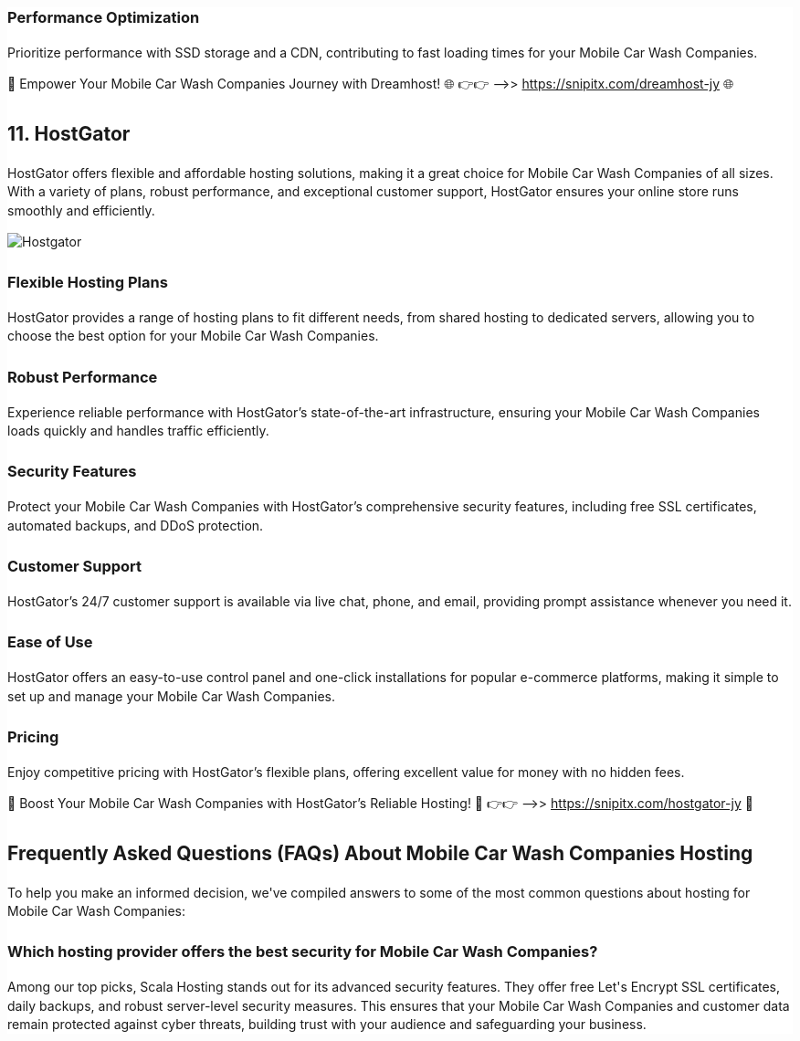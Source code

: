### Performance Optimization
Prioritize performance with SSD storage and a CDN, contributing to fast loading times for your Mobile Car Wash Companies.

🚀 Empower Your Mobile Car Wash Companies Journey with Dreamhost! 🌐
👉👉 -->> https://snipitx.com/dreamhost-jy 🌐

## 11. HostGator

HostGator offers flexible and affordable hosting solutions, making it a great choice for Mobile Car Wash Companies of all sizes. With a variety of plans, robust performance, and exceptional customer support, HostGator ensures your online store runs smoothly and efficiently.

![Hostgator](https://i.imgur.com/SNC0dSu.jpeg "Hostgator Hosting")

### Flexible Hosting Plans
HostGator provides a range of hosting plans to fit different needs, from shared hosting to dedicated servers, allowing you to choose the best option for your Mobile Car Wash Companies.

### Robust Performance
Experience reliable performance with HostGator’s state-of-the-art infrastructure, ensuring your Mobile Car Wash Companies loads quickly and handles traffic efficiently.

### Security Features
Protect your Mobile Car Wash Companies with HostGator’s comprehensive security features, including free SSL certificates, automated backups, and DDoS protection.

### Customer Support
HostGator’s 24/7 customer support is available via live chat, phone, and email, providing prompt assistance whenever you need it.

### Ease of Use
HostGator offers an easy-to-use control panel and one-click installations for popular e-commerce platforms, making it simple to set up and manage your Mobile Car Wash Companies.

### Pricing
Enjoy competitive pricing with HostGator’s flexible plans, offering excellent value for money with no hidden fees.

🌟 Boost Your Mobile Car Wash Companies with HostGator’s Reliable Hosting! 🚀
👉👉 -->> https://snipitx.com/hostgator-jy 🚀

## Frequently Asked Questions (FAQs) About Mobile Car Wash Companies Hosting

To help you make an informed decision, we've compiled answers to some of the most common questions about hosting for Mobile Car Wash Companies:

### Which hosting provider offers the best security for Mobile Car Wash Companies? 
Among our top picks, Scala Hosting stands out for its advanced security features. They offer free Let's Encrypt SSL certificates, daily backups, and robust server-level security measures. This ensures that your Mobile Car Wash Companies and customer data remain protected against cyber threats, building trust with your audience and safeguarding your business.
